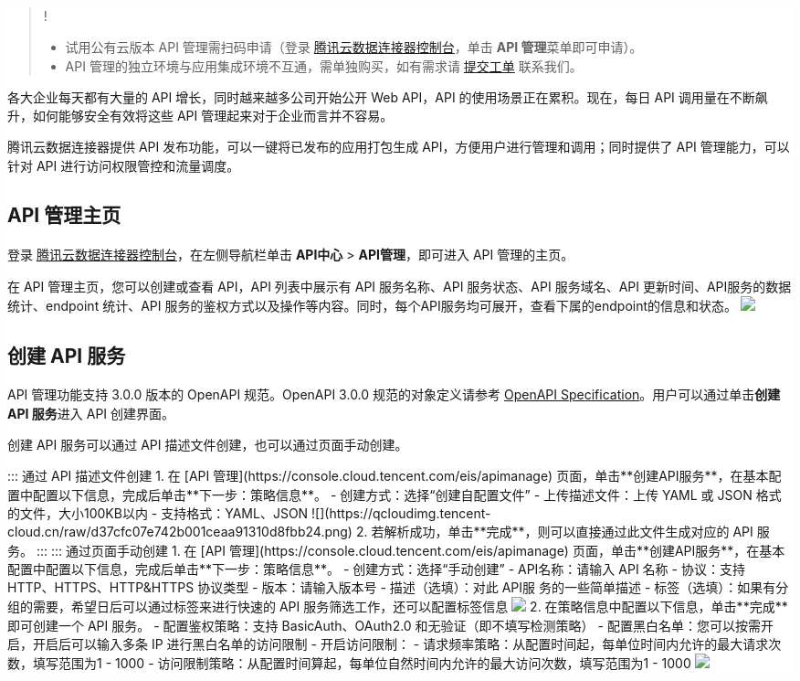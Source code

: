 >!
>- 试用公有云版本 API 管理需扫码申请（登录 [腾讯云数据连接器控制台](https://ipaas.cloud.tencent.com/)，单击 **API 管理**菜单即可申请）。
>- API 管理的独立环境与应用集成环境不互通，需单独购买，如有需求请 [提交工单](https://console.cloud.tencent.com/workorder/category) 联系我们。

各大企业每天都有大量的 API 增长，同时越来越多公司开始公开 Web API，API 的使用场景正在累积。现在，每日 API 调用量在不断飙升，如何能够安全有效将这些 API 管理起来对于企业而言并不容易。

腾讯云数据连接器提供 API 发布功能，可以一键将已发布的应用打包生成 API，方便用户进行管理和调用；同时提供了 API 管理能力，可以针对 API 进行访问权限管控和流量调度。


## API 管理主页

登录 [腾讯云数据连接器控制台](https://console.cloud.tencent.com/ipaas)，在左侧导航栏单击 **API中心** > **API管理**，即可进入 API 管理的主页。

在 API 管理主页，您可以创建或查看 API，API 列表中展示有 API 服务名称、API 服务状态、API 服务域名、API 更新时间、API服务的数据统计、endpoint 统计、API 服务的鉴权方式以及操作等内容。同时，每个API服务均可展开，查看下属的endpoint的信息和状态。
![](https://qcloudimg.tencent-cloud.cn/raw/75687966673ac207cb3f43516dd69cc7.png)


## 创建 API 服务[](id:service)

API 管理功能支持 3.0.0 版本的 OpenAPI 规范。OpenAPI 3.0.0 规范的对象定义请参考 [OpenAPI Specification](https://github.com/OAI/OpenAPI-Specification/blob/master/versions/3.0.0.md)。用户可以通过单击**创建 API 服务**进入 API 创建界面。

创建 API 服务可以通过 API 描述文件创建，也可以通过页面手动创建。

<dx-tabs>
::: 通过 API 描述文件创建
1. 在 [API 管理](https://console.cloud.tencent.com/eis/apimanage) 页面，单击**创建API服务**，在基本配置中配置以下信息，完成后单击**下一步：策略信息**。
	- 创建方式：选择“创建自配置文件”
	- 上传描述文件：上传 YAML 或 JSON 格式的文件，大小100KB以内
	- 支持格式：YAML、JSON 
![](https://qcloudimg.tencent-cloud.cn/raw/d37cfc07e742b001ceaa91310d8fbb24.png)
2. 若解析成功，单击**完成**，则可以直接通过此文件生成对应的 API 服务。
:::
::: 通过页面手动创建
1. 在 [API 管理](https://console.cloud.tencent.com/eis/apimanage) 页面，单击**创建API服务**，在基本配置中配置以下信息，完成后单击**下一步：策略信息**。
 - 创建方式：选择“手动创建”
 - API名称：请输入 API 名称
 - 协议：支持 HTTP、HTTPS、HTTP&HTTPS 协议类型
 - 版本：请输入版本号
 - 描述（选填）：对此 API服 务的一些简单描述
 - 标签（选填）：如果有分组的需要，希望日后可以通过标签来进行快速的 API 服务筛选工作，还可以配置标签信息
<img src="https://qcloudimg.tencent-cloud.cn/raw/d3faa08d6cc37aeeec7e7e2d595409ee.png" width="70%">
2. 在策略信息中配置以下信息，单击**完成**即可创建一个 API 服务。
 - 配置鉴权策略：支持 BasicAuth、OAuth2.0 和无验证（即不填写检测策略）
 - 配置黑白名单：您可以按需开启，开启后可以输入多条 IP 进行黑白名单的访问限制
 - 开启访问限制：
	 - 请求频率策略：从配置时间起，每单位时间内允许的最大请求次数，填写范围为1 - 1000
	 - 访问限制策略：从配置时间算起，每单位自然时间内允许的最大访问次数，填写范围为1 - 1000
<img src="https://qcloudimg.tencent-cloud.cn/raw/c62f9eceec444ad5951d5872415c84ae.png" width="80%">
